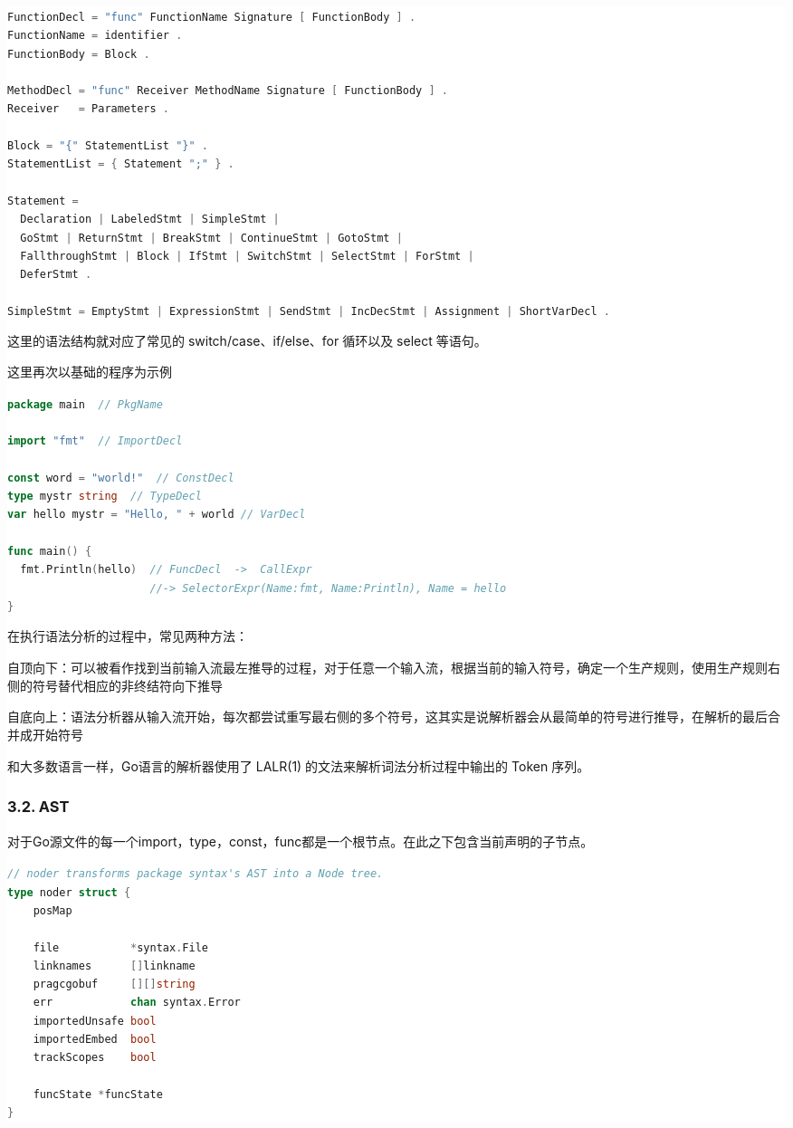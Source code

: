 ```go
FunctionDecl = "func" FunctionName Signature [ FunctionBody ] .
FunctionName = identifier .
FunctionBody = Block .

MethodDecl = "func" Receiver MethodName Signature [ FunctionBody ] .
Receiver   = Parameters .

Block = "{" StatementList "}" .
StatementList = { Statement ";" } .

Statement =
  Declaration | LabeledStmt | SimpleStmt |
  GoStmt | ReturnStmt | BreakStmt | ContinueStmt | GotoStmt |
  FallthroughStmt | Block | IfStmt | SwitchStmt | SelectStmt | ForStmt |
  DeferStmt .

SimpleStmt = EmptyStmt | ExpressionStmt | SendStmt | IncDecStmt | Assignment | ShortVarDecl .
```

这里的语法结构就对应了常见的 switch/case、if/else、for 循环以及 select 等语句。

这里再次以基础的程序为示例

```go
package main  // PkgName

import "fmt"  // ImportDecl

const word = "world!"  // ConstDecl
type mystr string  // TypeDecl
var hello mystr = "Hello, " + world // VarDecl

func main() {
  fmt.Println(hello)  // FuncDecl  ->  CallExpr  
                      //-> SelectorExpr(Name:fmt, Name:Println), Name = hello
}
```

在执行语法分析的过程中，常见两种方法：

自顶向下：可以被看作找到当前输入流最左推导的过程，对于任意一个输入流，根据当前的输入符号，确定一个生产规则，使用生产规则右侧的符号替代相应的非终结符向下推导

自底向上：语法分析器从输入流开始，每次都尝试重写最右侧的多个符号，这其实是说解析器会从最简单的符号进行推导，在解析的最后合并成开始符号

和大多数语言一样，Go语言的解析器使用了 LALR(1) 的文法来解析词法分析过程中输出的 Token 序列。

### 3.2. AST 

对于Go源文件的每一个import，type，const，func都是一个根节点。在此之下包含当前声明的子节点。

```go
// noder transforms package syntax's AST into a Node tree.
type noder struct {
    posMap

    file           *syntax.File
    linknames      []linkname
    pragcgobuf     [][]string
    err            chan syntax.Error
    importedUnsafe bool
    importedEmbed  bool
    trackScopes    bool

    funcState *funcState
}
```
